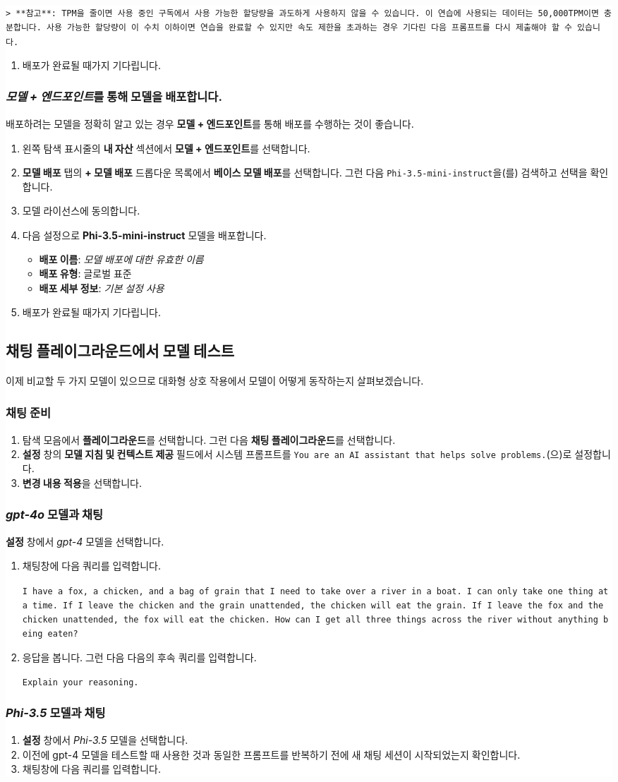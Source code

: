     > **참고**: TPM을 줄이면 사용 중인 구독에서 사용 가능한 할당량을 과도하게 사용하지 않을 수 있습니다. 이 연습에 사용되는 데이터는 50,000TPM이면 충분합니다. 사용 가능한 할당량이 이 수치 이하이면 연습을 완료할 수 있지만 속도 제한을 초과하는 경우 기다린 다음 프롬프트를 다시 제출해야 할 수 있습니다.

1. 배포가 완료될 때가지 기다립니다.

### *모델 + 엔드포인트*를 통해 모델을 배포합니다.

배포하려는 모델을 정확히 알고 있는 경우 **모델 + 엔드포인트**를 통해 배포를 수행하는 것이 좋습니다.

1. 왼쪽 탐색 표시줄의 **내 자산** 섹션에서 **모델 + 엔드포인트**를 선택합니다.
1. **모델 배포** 탭의 **+ 모델 배포** 드롭다운 목록에서 **베이스 모델 배포**를 선택합니다. 그런 다음 `Phi-3.5-mini-instruct`을(를) 검색하고 선택을 확인합니다.
1. 모델 라이선스에 동의합니다.
1. 다음 설정으로 **Phi-3.5-mini-instruct** 모델을 배포합니다.
    - **배포 이름**: *모델 배포에 대한 유효한 이름*
    - **배포 유형**: 글로벌 표준
    - **배포 세부 정보**: *기본 설정 사용*

1. 배포가 완료될 때가지 기다립니다.

## 채팅 플레이그라운드에서 모델 테스트

이제 비교할 두 가지 모델이 있으므로 대화형 상호 작용에서 모델이 어떻게 동작하는지 살펴보겠습니다.

### 채팅 준비

1. 탐색 모음에서 **플레이그라운드**를 선택합니다. 그런 다음 **채팅 플레이그라운드**를 선택합니다.
1. **설정** 창의 **모델 지침 및 컨텍스트 제공** 필드에서 시스템 프롬프트를 `You are an AI assistant that helps solve problems.`(으)로 설정합니다.
1. **변경 내용 적용**을 선택합니다.

### *gpt-4o* 모델과 채팅

**설정** 창에서 *gpt-4* 모델을 선택합니다.
1. 채팅창에 다음 쿼리를 입력합니다.

    ```
    I have a fox, a chicken, and a bag of grain that I need to take over a river in a boat. I can only take one thing at a time. If I leave the chicken and the grain unattended, the chicken will eat the grain. If I leave the fox and the chicken unattended, the fox will eat the chicken. How can I get all three things across the river without anything being eaten?
    ```

1. 응답을 봅니다. 그런 다음 다음의 후속 쿼리를 입력합니다.

    ```
    Explain your reasoning.
    ```

### *Phi-3.5* 모델과 채팅

1. **설정** 창에서 *Phi-3.5* 모델을 선택합니다.
1. 이전에 gpt-4 모델을 테스트할 때 사용한 것과 동일한 프롬프트를 반복하기 전에 새 채팅 세션이 시작되었는지 확인합니다.
1. 채팅창에 다음 쿼리를 입력합니다.
